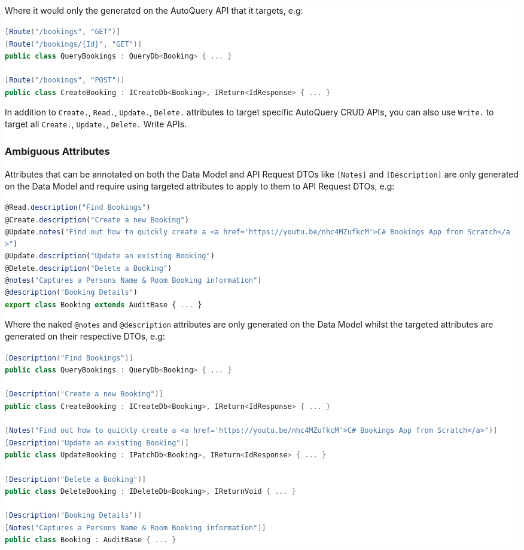 Where it would only the generated on the AutoQuery API that it targets, e.g:

```csharp
[Route("/bookings", "GET")]
[Route("/bookings/{Id}", "GET")]
public class QueryBookings : QueryDb<Booking> { ... }

[Route("/bookings", "POST")]
public class CreateBooking : ICreateDb<Booking>, IReturn<IdResponse> { ... }
```

In addition to `Create.`, `Read.`, `Update.`, `Delete.` attributes to target specific AutoQuery CRUD APIs,
you can also use `Write.` to target all `Create.`, `Update.`, `Delete.` Write APIs.

### Ambiguous Attributes

Attributes that can be annotated on both the Data Model and API Request DTOs like `[Notes]` and `[Description]`
are only generated on the Data Model and require using targeted attributes to apply to them to
API Request DTOs, e.g:

```ts
@Read.description("Find Bookings")
@Create.description("Create a new Booking")
@Update.notes("Find out how to quickly create a <a href='https://youtu.be/nhc4MZufkcM'>C# Bookings App from Scratch</a>")
@Update.description("Update an existing Booking")
@Delete.description("Delete a Booking")
@notes("Captures a Persons Name & Room Booking information")
@description("Booking Details")
export class Booking extends AuditBase { ... }
```

Where the naked `@notes` and `@description` attributes are only generated on the Data Model whilst the
targeted attributes are generated on their respective DTOs, e.g:

```csharp
[Description("Find Bookings")]
public class QueryBookings : QueryDb<Booking> { ... }

[Description("Create a new Booking")]
public class CreateBooking : ICreateDb<Booking>, IReturn<IdResponse> { ... }

[Notes("Find out how to quickly create a <a href='https://youtu.be/nhc4MZufkcM'>C# Bookings App from Scratch</a>")]
[Description("Update an existing Booking")]
public class UpdateBooking : IPatchDb<Booking>, IReturn<IdResponse> { ... }

[Description("Delete a Booking")]
public class DeleteBooking : IDeleteDb<Booking>, IReturnVoid { ... }
    
[Description("Booking Details")]
[Notes("Captures a Persons Name & Room Booking information")]
public class Booking : AuditBase { ... }
```

